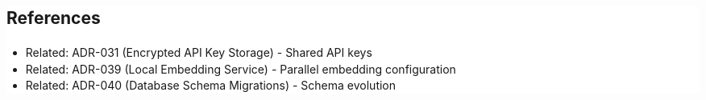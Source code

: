 ## References

- Related: ADR-031 (Encrypted API Key Storage) - Shared API keys
- Related: ADR-039 (Local Embedding Service) - Parallel embedding configuration
- Related: ADR-040 (Database Schema Migrations) - Schema evolution
